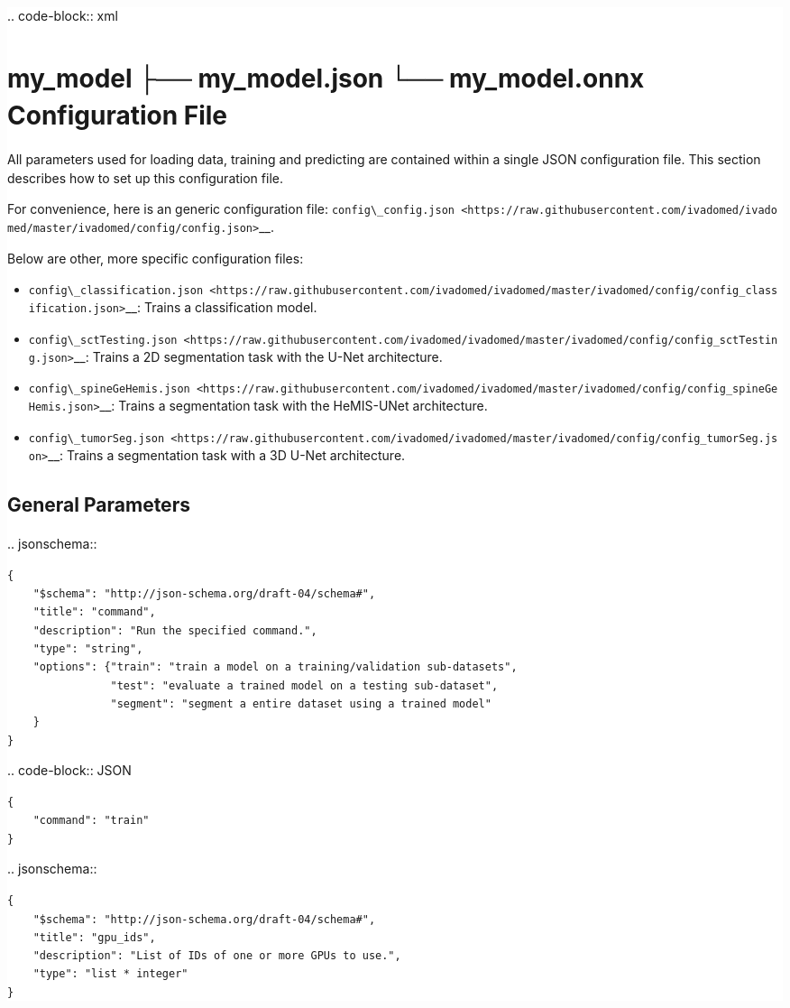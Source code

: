 .. code-block:: xml

   my_model
   ├── my_model.json
   └── my_model.onnx
Configuration File
==================

All parameters used for loading data, training and predicting are contained
within a single JSON configuration file. This section describes how to set up
this configuration file.

For convenience, here is an generic configuration file:
`config\_config.json <https://raw.githubusercontent.com/ivadomed/ivadomed/master/ivadomed/config/config.json>`__.

Below are other, more specific configuration files:

- `config\_classification.json <https://raw.githubusercontent.com/ivadomed/ivadomed/master/ivadomed/config/config_classification.json>`__: Trains a classification model.

- `config\_sctTesting.json <https://raw.githubusercontent.com/ivadomed/ivadomed/master/ivadomed/config/config_sctTesting.json>`__: Trains a 2D segmentation task with the U-Net architecture.

- `config\_spineGeHemis.json <https://raw.githubusercontent.com/ivadomed/ivadomed/master/ivadomed/config/config_spineGeHemis.json>`__: Trains a segmentation task with the HeMIS-UNet architecture.

- `config\_tumorSeg.json <https://raw.githubusercontent.com/ivadomed/ivadomed/master/ivadomed/config/config_tumorSeg.json>`__: Trains a segmentation task with a 3D U-Net architecture.


General Parameters
------------------


.. jsonschema::

    {
        "$schema": "http://json-schema.org/draft-04/schema#",
        "title": "command",
        "description": "Run the specified command.",
        "type": "string",
        "options": {"train": "train a model on a training/validation sub-datasets",
                    "test": "evaluate a trained model on a testing sub-dataset",
                    "segment": "segment a entire dataset using a trained model"
        }
    }

.. code-block:: JSON

    {
        "command": "train"
    }


.. jsonschema::

    {
        "$schema": "http://json-schema.org/draft-04/schema#",
        "title": "gpu_ids",
        "description": "List of IDs of one or more GPUs to use.",
        "type": "list * integer"
    }

